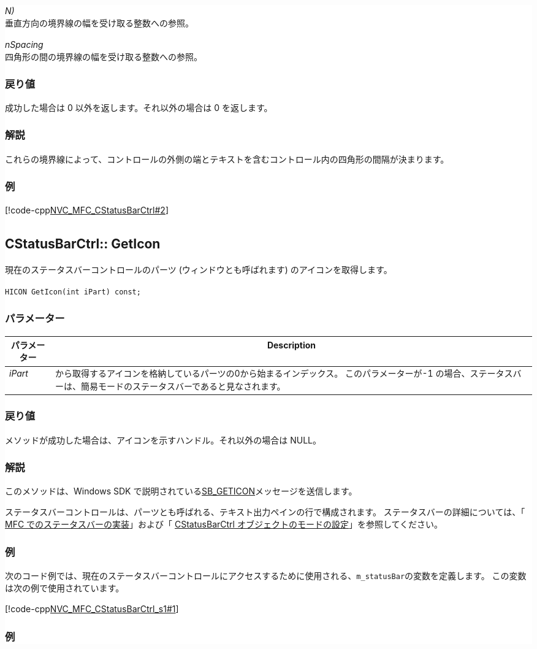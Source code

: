 *N)*<br/>
垂直方向の境界線の幅を受け取る整数への参照。

*nSpacing*<br/>
四角形の間の境界線の幅を受け取る整数への参照。

### <a name="return-value"></a>戻り値

成功した場合は 0 以外を返します。それ以外の場合は 0 を返します。

### <a name="remarks"></a>解説

これらの境界線によって、コントロールの外側の端とテキストを含むコントロール内の四角形の間隔が決まります。

### <a name="example"></a>例

[!code-cpp[NVC_MFC_CStatusBarCtrl#2](../../mfc/reference/codesnippet/cpp/cstatusbarctrl-class_2.cpp)]

##  <a name="geticon"></a>CStatusBarCtrl:: GetIcon

現在のステータスバーコントロールのパーツ (ウィンドウとも呼ばれます) のアイコンを取得します。

```
HICON GetIcon(int iPart) const;
```

### <a name="parameters"></a>パラメーター

|パラメーター|Description|
|---------------|-----------------|
|*iPart*|から取得するアイコンを格納しているパーツの0から始まるインデックス。 このパラメーターが-1 の場合、ステータスバーは、簡易モードのステータスバーであると見なされます。|

### <a name="return-value"></a>戻り値

メソッドが成功した場合は、アイコンを示すハンドル。それ以外の場合は NULL。

### <a name="remarks"></a>解説

このメソッドは、Windows SDK で説明されている[SB_GETICON](/windows/win32/Controls/sb-geticon)メッセージを送信します。

ステータスバーコントロールは、パーツとも呼ばれる、テキスト出力ペインの行で構成されます。 ステータスバーの詳細については、「 [MFC でのステータスバーの実装](../../mfc/status-bar-implementation-in-mfc.md)」および「 [CStatusBarCtrl オブジェクトのモードの設定](../../mfc/setting-the-mode-of-a-cstatusbarctrl-object.md)」を参照してください。

### <a name="example"></a>例

次のコード例では、現在のステータスバーコントロールにアクセスするために使用される、`m_statusBar`の変数を定義します。 この変数は次の例で使用されています。

[!code-cpp[NVC_MFC_CStatusBarCtrl_s1#1](../../mfc/reference/codesnippet/cpp/cstatusbarctrl-class_3.h)]

### <a name="example"></a>例
